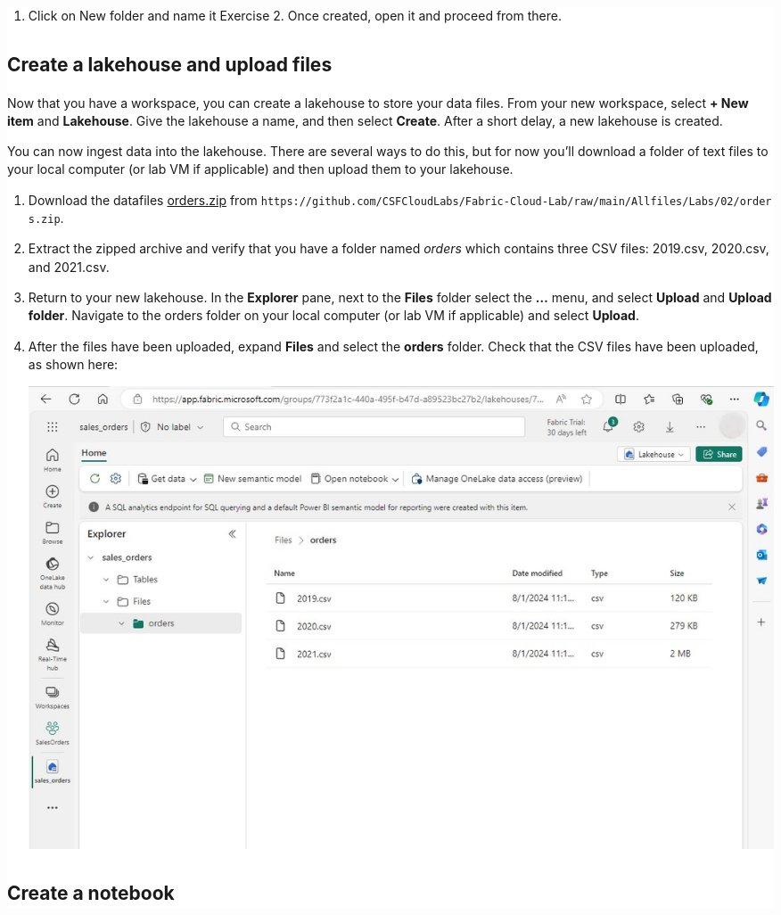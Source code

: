 1. Click on New folder and name it Exercise 2. Once created, open it and proceed from there.

## Create a lakehouse and upload files

Now that you have a workspace, you can create a lakehouse to store your data files. From your new workspace, select **+ New item** and **Lakehouse**. Give the lakehouse a name, and then select **Create**. After a short delay, a new lakehouse is created.

You can now ingest data into the lakehouse. There are several ways to do this, but for now you’ll download a folder of text files to your local computer (or lab VM if applicable) and then upload them to your lakehouse.

1. Download the datafiles [orders.zip](https://github.com/CSFCloudLabs/Fabric-Cloud-Lab/raw/main/Allfiles/Labs/02/orders.zip) from `https://github.com/CSFCloudLabs/Fabric-Cloud-Lab/raw/main/Allfiles/Labs/02/orders.zip`.
1. Extract the zipped archive and verify that you have a folder named *orders* which contains three CSV files: 2019.csv, 2020.csv, and 2021.csv.
1. Return to your new lakehouse. In the **Explorer** pane, next to the **Files** folder select the **…** menu, and select **Upload** and **Upload folder**. Navigate to the orders folder on your local computer (or lab VM if applicable) and select **Upload**.
1. After the files have been uploaded, expand **Files** and select the **orders** folder. Check that the CSV files have been uploaded, as shown here:

    ![Screen picture of CSV files uploaded to a new Fabric workspace.](Images/uploaded-files.jpg)

## Create a notebook
